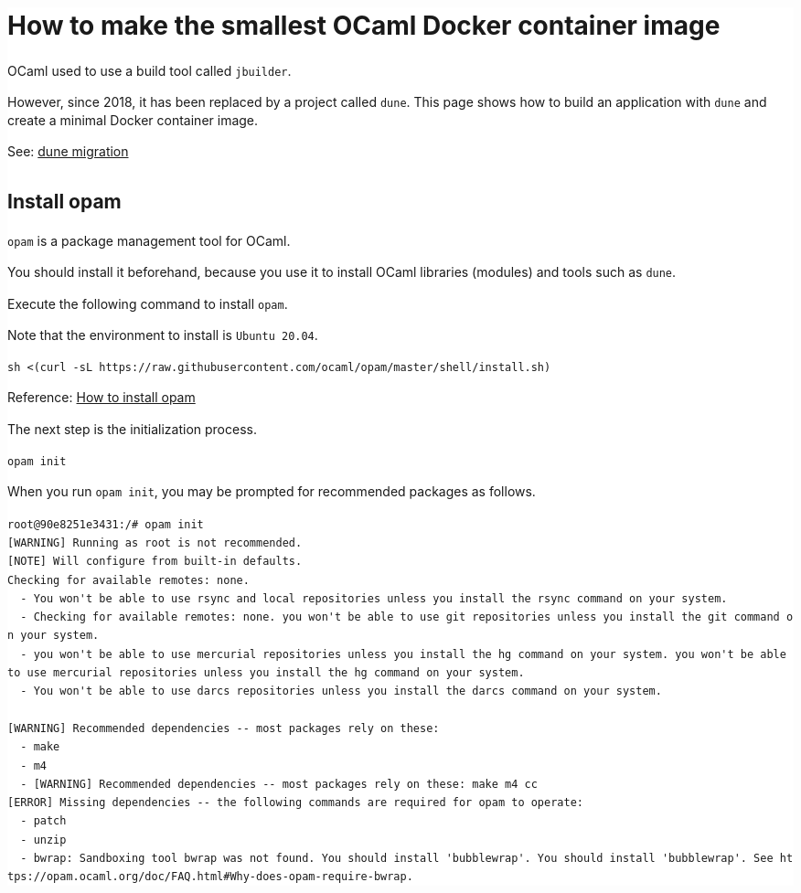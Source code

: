 # How to make the smallest OCaml Docker container image

OCaml used to use a build tool called `jbuilder`.

However, since 2018, it has been replaced by a project called `dune`.
This page shows how to build an application with `dune` and create a minimal Docker container image.

See: [dune migration](https://dune.readthedocs.io/en/latest/migration.html?highlight=Jbuilder#migration)

## Install opam

`opam` is a package management tool for OCaml.

You should install it beforehand, because you use it to install OCaml libraries (modules) and tools such as `dune`.

Execute the following command to install `opam`.

Note that the environment to install is `Ubuntu 20.04`.

```
sh <(curl -sL https://raw.githubusercontent.com/ocaml/opam/master/shell/install.sh)
```

Reference: [How to install opam](https://opam.ocaml.org/doc/Install.html)

The next step is the initialization process.

```
opam init
```

When you run `opam init`, you may be prompted for recommended packages as follows.

```
root@90e8251e3431:/# opam init
[WARNING] Running as root is not recommended.
[NOTE] Will configure from built-in defaults.
Checking for available remotes: none.
  - You won't be able to use rsync and local repositories unless you install the rsync command on your system.
  - Checking for available remotes: none. you won't be able to use git repositories unless you install the git command on your system.
  - you won't be able to use mercurial repositories unless you install the hg command on your system. you won't be able to use mercurial repositories unless you install the hg command on your system.
  - You won't be able to use darcs repositories unless you install the darcs command on your system.

[WARNING] Recommended dependencies -- most packages rely on these:
  - make
  - m4
  - [WARNING] Recommended dependencies -- most packages rely on these: make m4 cc
[ERROR] Missing dependencies -- the following commands are required for opam to operate:
  - patch
  - unzip
  - bwrap: Sandboxing tool bwrap was not found. You should install 'bubblewrap'. You should install 'bubblewrap'. See https://opam.ocaml.org/doc/FAQ.html#Why-does-opam-require-bwrap.
```
